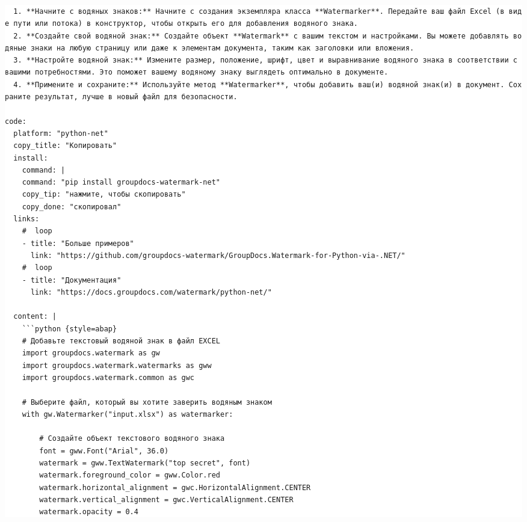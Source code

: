       1. **Начните с водяных знаков:** Начните с создания экземпляра класса **Watermarker**. Передайте ваш файл Excel (в виде пути или потока) в конструктор, чтобы открыть его для добавления водяного знака.
      2. **Создайте свой водяной знак:** Создайте объект **Watermark** с вашим текстом и настройками. Вы можете добавлять водяные знаки на любую страницу или даже к элементам документа, таким как заголовки или вложения.
      3. **Настройте водяной знак:** Измените размер, положение, шрифт, цвет и выравнивание водяного знака в соответствии с вашими потребностями. Это поможет вашему водяному знаку выглядеть оптимально в документе.
      4. **Примените и сохраните:** Используйте метод **Watermarker**, чтобы добавить ваш(и) водяной знак(и) в документ. Сохраните результат, лучше в новый файл для безопасности.
   
    code:
      platform: "python-net"
      copy_title: "Копировать"
      install:
        command: |
        command: "pip install groupdocs-watermark-net"
        copy_tip: "нажмите, чтобы скопировать"
        copy_done: "скопировал"
      links:
        #  loop
        - title: "Больше примеров"
          link: "https://github.com/groupdocs-watermark/GroupDocs.Watermark-for-Python-via-.NET/"
        #  loop
        - title: "Документация"
          link: "https://docs.groupdocs.com/watermark/python-net/"
          
      content: |
        ```python {style=abap}
        # Добавьте текстовый водяной знак в файл EXCEL
        import groupdocs.watermark as gw
        import groupdocs.watermark.watermarks as gww
        import groupdocs.watermark.common as gwс

        # Выберите файл, который вы хотите заверить водяным знаком
        with gw.Watermarker("input.xlsx") as watermarker:

            # Создайте объект текстового водяного знака
            font = gww.Font("Arial", 36.0)
            watermark = gww.TextWatermark("top secret", font)
            watermark.foreground_color = gww.Color.red
            watermark.horizontal_alignment = gwс.HorizontalAlignment.CENTER
            watermark.vertical_alignment = gwс.VerticalAlignment.CENTER
            watermark.opacity = 0.4
